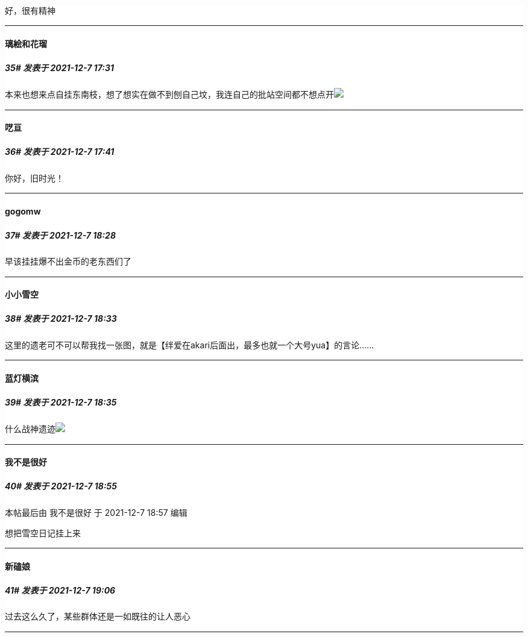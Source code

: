 好，很有精神

*****

####  璃絵和花瑠  
##### 35#       发表于 2021-12-7 17:31

本来也想来点自挂东南枝，想了想实在做不到刨自己坟，我连自己的批站空间都不想点开<img src="https://static.saraba1st.com/image/smiley/face2017/019.png" referrerpolicy="no-referrer">

*****

####  呓亘  
##### 36#       发表于 2021-12-7 17:41

你好，旧时光！

*****

####  gogomw  
##### 37#       发表于 2021-12-7 18:28

早该挂挂爆不出金币的老东西们了

*****

####  小小雪空  
##### 38#       发表于 2021-12-7 18:33

这里的遗老可不可以帮我找一张图，就是【绊爱在akari后面出，最多也就一个大号yua】的言论……

*****

####  蓝灯横滨  
##### 39#       发表于 2021-12-7 18:35

什么战神遗迹<img src="https://static.saraba1st.com/image/smiley/face2017/067.png" referrerpolicy="no-referrer">

*****

####  我不是很好  
##### 40#       发表于 2021-12-7 18:55

 本帖最后由 我不是很好 于 2021-12-7 18:57 编辑 

想把雪空日记挂上来

*****

####  新磕娘  
##### 41#       发表于 2021-12-7 19:06

过去这么久了，某些群体还是一如既往的让人恶心

*****
